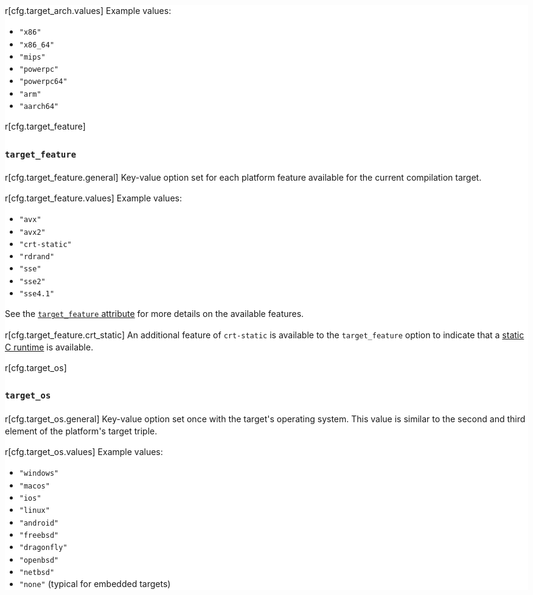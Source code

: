 r[cfg.target_arch.values]
Example values:

* `"x86"`
* `"x86_64"`
* `"mips"`
* `"powerpc"`
* `"powerpc64"`
* `"arm"`
* `"aarch64"`

r[cfg.target_feature]
### `target_feature`

r[cfg.target_feature.general]
Key-value option set for each platform feature available for the current
compilation target.

r[cfg.target_feature.values]
Example values:

* `"avx"`
* `"avx2"`
* `"crt-static"`
* `"rdrand"`
* `"sse"`
* `"sse2"`
* `"sse4.1"`

See the [`target_feature` attribute] for more details on the available
features.

r[cfg.target_feature.crt_static]
An additional feature of `crt-static` is available to the
`target_feature` option to indicate that a [static C runtime] is available.

r[cfg.target_os]
### `target_os`

r[cfg.target_os.general]
Key-value option set once with the target's operating system. This value is
similar to the second and third element of the platform's target triple.

r[cfg.target_os.values]
Example values:

* `"windows"`
* `"macos"`
* `"ios"`
* `"linux"`
* `"android"`
* `"freebsd"`
* `"dragonfly"`
* `"openbsd"`
* `"netbsd"`
* `"none"` (typical for embedded targets)


[panic strategy]: panic.md#panic-strategy
[Testing]: attributes/testing.md
[`--cfg`]: ../rustc/command-line-arguments.html#--cfg-configure-the-compilation-environment
[`--test`]: ../rustc/command-line-arguments.html#--test-build-a-test-harness
[`cfg`]: #the-cfg-attribute
[`cfg` macro]: #the-cfg-macro
[`cfg_attr`]: #the-cfg_attr-attribute
[`crate_name`]: crates-and-source-files.md#the-crate_name-attribute
[`crate_type`]: linkage.md#the-crate_type-attribute
[`target_feature` attribute]: attributes/codegen.md#the-target_feature-attribute
[attribute]: attributes.md
[attributes]: attributes.md
[cargo-feature]: ../cargo/reference/features.html
[crate type]: linkage.md
[static C runtime]: linkage.md#static-and-dynamic-c-runtimes